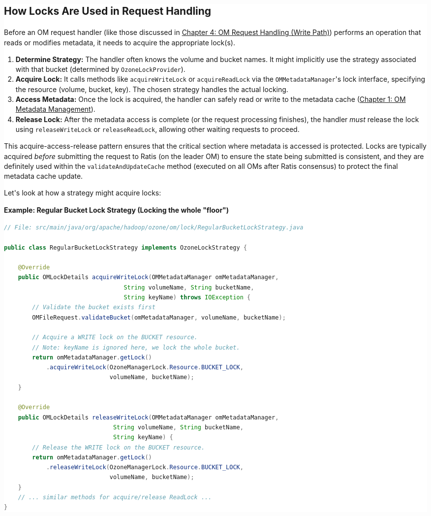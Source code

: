 ## How Locks Are Used in Request Handling

Before an OM request handler (like those discussed in [Chapter 4: OM Request Handling (Write Path)](04_om_request_handling__write_path__.md)) performs an operation that reads or modifies metadata, it needs to acquire the appropriate lock(s).

1.  **Determine Strategy:** The handler often knows the volume and bucket names. It might implicitly use the strategy associated with that bucket (determined by `OzoneLockProvider`).
2.  **Acquire Lock:** It calls methods like `acquireWriteLock` or `acquireReadLock` via the `OMMetadataManager`'s lock interface, specifying the resource (volume, bucket, key). The chosen strategy handles the actual locking.
3.  **Access Metadata:** Once the lock is acquired, the handler can safely read or write to the metadata cache ([Chapter 1: OM Metadata Management](01_om_metadata_management_.md)).
4.  **Release Lock:** After the metadata access is complete (or the request processing finishes), the handler *must* release the lock using `releaseWriteLock` or `releaseReadLock`, allowing other waiting requests to proceed.

This acquire-access-release pattern ensures that the critical section where metadata is accessed is protected. Locks are typically acquired *before* submitting the request to Ratis (on the leader OM) to ensure the state being submitted is consistent, and they are definitely used within the `validateAndUpdateCache` method (executed on all OMs after Ratis consensus) to protect the final metadata cache update.

Let's look at how a strategy might acquire locks:

**Example: Regular Bucket Lock Strategy (Locking the whole "floor")**

```java
// File: src/main/java/org/apache/hadoop/ozone/om/lock/RegularBucketLockStrategy.java

public class RegularBucketLockStrategy implements OzoneLockStrategy {

    @Override
    public OMLockDetails acquireWriteLock(OMMetadataManager omMetadataManager,
                                  String volumeName, String bucketName,
                                  String keyName) throws IOException {
        // Validate the bucket exists first
        OMFileRequest.validateBucket(omMetadataManager, volumeName, bucketName);

        // Acquire a WRITE lock on the BUCKET resource.
        // Note: keyName is ignored here, we lock the whole bucket.
        return omMetadataManager.getLock()
            .acquireWriteLock(OzoneManagerLock.Resource.BUCKET_LOCK,
                              volumeName, bucketName);
    }

    @Override
    public OMLockDetails releaseWriteLock(OMMetadataManager omMetadataManager,
                               String volumeName, String bucketName,
                               String keyName) {
        // Release the WRITE lock on the BUCKET resource.
        return omMetadataManager.getLock()
            .releaseWriteLock(OzoneManagerLock.Resource.BUCKET_LOCK,
                              volumeName, bucketName);
    }
    // ... similar methods for acquire/release ReadLock ...
}
```
